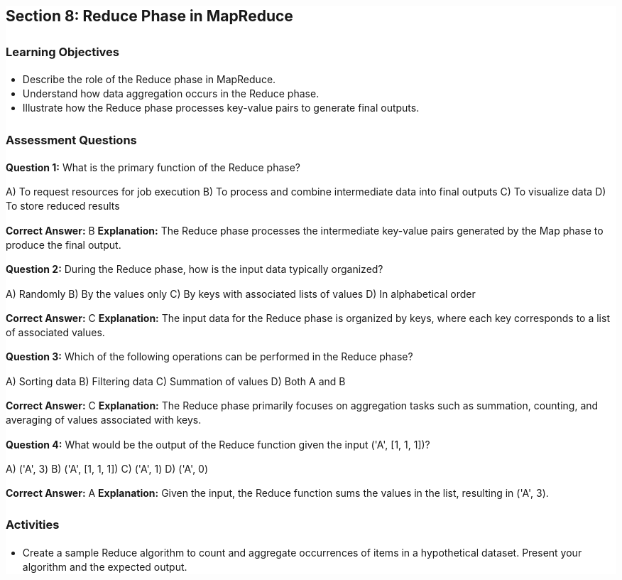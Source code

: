 
## Section 8: Reduce Phase in MapReduce

### Learning Objectives
- Describe the role of the Reduce phase in MapReduce.
- Understand how data aggregation occurs in the Reduce phase.
- Illustrate how the Reduce phase processes key-value pairs to generate final outputs.

### Assessment Questions

**Question 1:** What is the primary function of the Reduce phase?

  A) To request resources for job execution
  B) To process and combine intermediate data into final outputs
  C) To visualize data
  D) To store reduced results

**Correct Answer:** B
**Explanation:** The Reduce phase processes the intermediate key-value pairs generated by the Map phase to produce the final output.

**Question 2:** During the Reduce phase, how is the input data typically organized?

  A) Randomly
  B) By the values only
  C) By keys with associated lists of values
  D) In alphabetical order

**Correct Answer:** C
**Explanation:** The input data for the Reduce phase is organized by keys, where each key corresponds to a list of associated values.

**Question 3:** Which of the following operations can be performed in the Reduce phase?

  A) Sorting data
  B) Filtering data
  C) Summation of values
  D) Both A and B

**Correct Answer:** C
**Explanation:** The Reduce phase primarily focuses on aggregation tasks such as summation, counting, and averaging of values associated with keys.

**Question 4:** What would be the output of the Reduce function given the input ('A', [1, 1, 1])?

  A) ('A', 3)
  B) ('A', [1, 1, 1])
  C) ('A', 1)
  D) ('A', 0)

**Correct Answer:** A
**Explanation:** Given the input, the Reduce function sums the values in the list, resulting in ('A', 3).

### Activities
- Create a sample Reduce algorithm to count and aggregate occurrences of items in a hypothetical dataset. Present your algorithm and the expected output.
